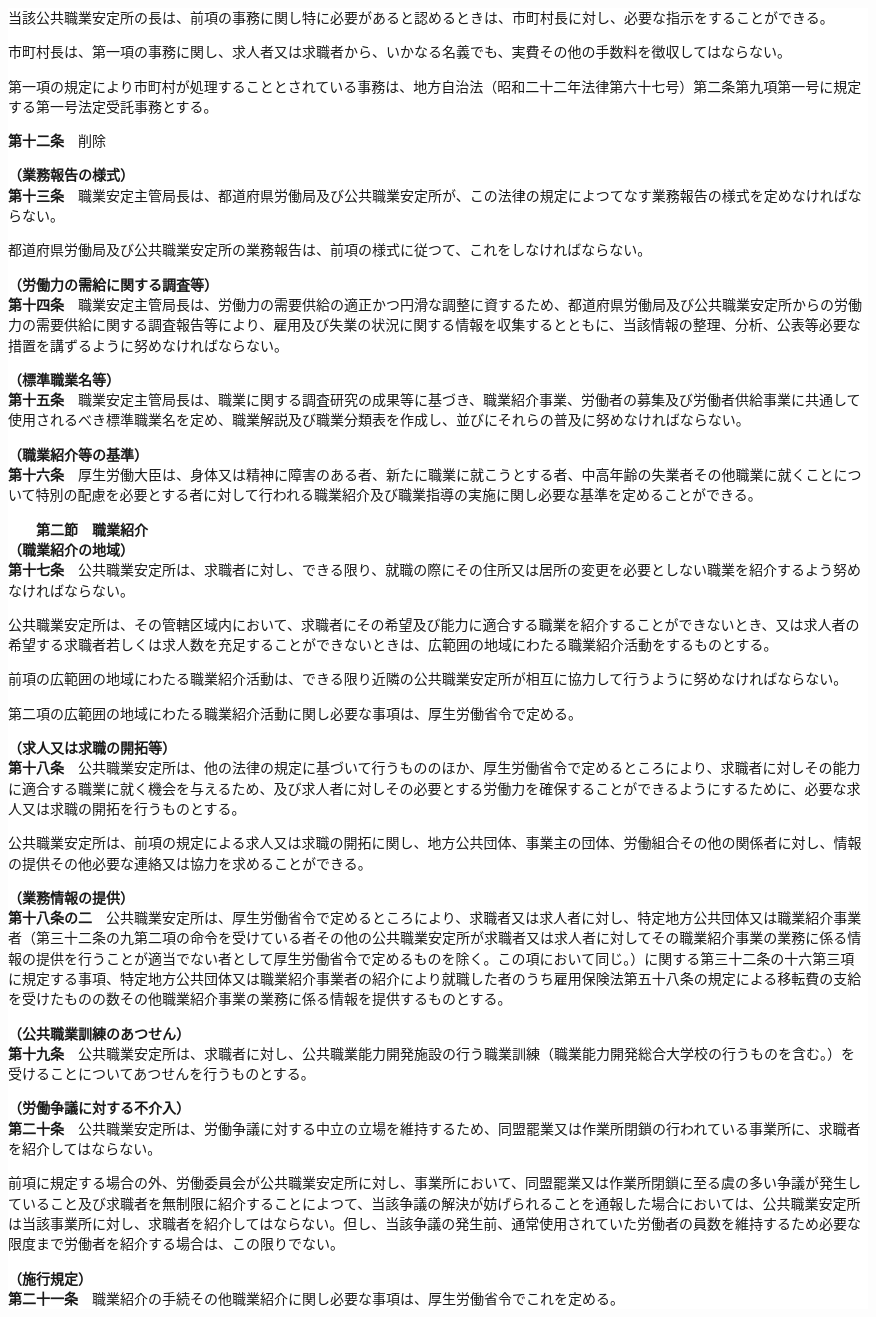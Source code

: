 当該公共職業安定所の長は、前項の事務に関し特に必要があると認めるときは、市町村長に対し、必要な指示をすることができる。  
  
市町村長は、第一項の事務に関し、求人者又は求職者から、いかなる名義でも、実費その他の手数料を徴収してはならない。  
  
第一項の規定により市町村が処理することとされている事務は、地方自治法（昭和二十二年法律第六十七号）第二条第九項第一号に規定する第一号法定受託事務とする。  
  
**第十二条**　削除  
  
**（業務報告の様式）**  
**第十三条**　職業安定主管局長は、都道府県労働局及び公共職業安定所が、この法律の規定によつてなす業務報告の様式を定めなければならない。  
  
都道府県労働局及び公共職業安定所の業務報告は、前項の様式に従つて、これをしなければならない。  
  
**（労働力の需給に関する調査等）**  
**第十四条**　職業安定主管局長は、労働力の需要供給の適正かつ円滑な調整に資するため、都道府県労働局及び公共職業安定所からの労働力の需要供給に関する調査報告等により、雇用及び失業の状況に関する情報を収集するとともに、当該情報の整理、分析、公表等必要な措置を講ずるように努めなければならない。  
  
**（標準職業名等）**  
**第十五条**　職業安定主管局長は、職業に関する調査研究の成果等に基づき、職業紹介事業、労働者の募集及び労働者供給事業に共通して使用されるべき標準職業名を定め、職業解説及び職業分類表を作成し、並びにそれらの普及に努めなければならない。  
  
**（職業紹介等の基準）**  
**第十六条**　厚生労働大臣は、身体又は精神に障害のある者、新たに職業に就こうとする者、中高年齢の失業者その他職業に就くことについて特別の配慮を必要とする者に対して行われる職業紹介及び職業指導の実施に関し必要な基準を定めることができる。  
  
&emsp;&emsp;**第二節　職業紹介**  
**（職業紹介の地域）**  
**第十七条**　公共職業安定所は、求職者に対し、できる限り、就職の際にその住所又は居所の変更を必要としない職業を紹介するよう努めなければならない。  
  
公共職業安定所は、その管轄区域内において、求職者にその希望及び能力に適合する職業を紹介することができないとき、又は求人者の希望する求職者若しくは求人数を充足することができないときは、広範囲の地域にわたる職業紹介活動をするものとする。  
  
前項の広範囲の地域にわたる職業紹介活動は、できる限り近隣の公共職業安定所が相互に協力して行うように努めなければならない。  
  
第二項の広範囲の地域にわたる職業紹介活動に関し必要な事項は、厚生労働省令で定める。  
  
**（求人又は求職の開拓等）**  
**第十八条**　公共職業安定所は、他の法律の規定に基づいて行うもののほか、厚生労働省令で定めるところにより、求職者に対しその能力に適合する職業に就く機会を与えるため、及び求人者に対しその必要とする労働力を確保することができるようにするために、必要な求人又は求職の開拓を行うものとする。  
  
公共職業安定所は、前項の規定による求人又は求職の開拓に関し、地方公共団体、事業主の団体、労働組合その他の関係者に対し、情報の提供その他必要な連絡又は協力を求めることができる。  
  
**（業務情報の提供）**  
**第十八条の二**　公共職業安定所は、厚生労働省令で定めるところにより、求職者又は求人者に対し、特定地方公共団体又は職業紹介事業者（第三十二条の九第二項の命令を受けている者その他の公共職業安定所が求職者又は求人者に対してその職業紹介事業の業務に係る情報の提供を行うことが適当でない者として厚生労働省令で定めるものを除く。この項において同じ。）に関する第三十二条の十六第三項に規定する事項、特定地方公共団体又は職業紹介事業者の紹介により就職した者のうち雇用保険法第五十八条の規定による移転費の支給を受けたものの数その他職業紹介事業の業務に係る情報を提供するものとする。  
  
**（公共職業訓練のあつせん）**  
**第十九条**　公共職業安定所は、求職者に対し、公共職業能力開発施設の行う職業訓練（職業能力開発総合大学校の行うものを含む。）を受けることについてあつせんを行うものとする。  
  
**（労働争議に対する不介入）**  
**第二十条**　公共職業安定所は、労働争議に対する中立の立場を維持するため、同盟罷業又は作業所閉鎖の行われている事業所に、求職者を紹介してはならない。  
  
前項に規定する場合の外、労働委員会が公共職業安定所に対し、事業所において、同盟罷業又は作業所閉鎖に至る虞の多い争議が発生していること及び求職者を無制限に紹介することによつて、当該争議の解決が妨げられることを通報した場合においては、公共職業安定所は当該事業所に対し、求職者を紹介してはならない。但し、当該争議の発生前、通常使用されていた労働者の員数を維持するため必要な限度まで労働者を紹介する場合は、この限りでない。  
  
**（施行規定）**  
**第二十一条**　職業紹介の手続その他職業紹介に関し必要な事項は、厚生労働省令でこれを定める。  
  